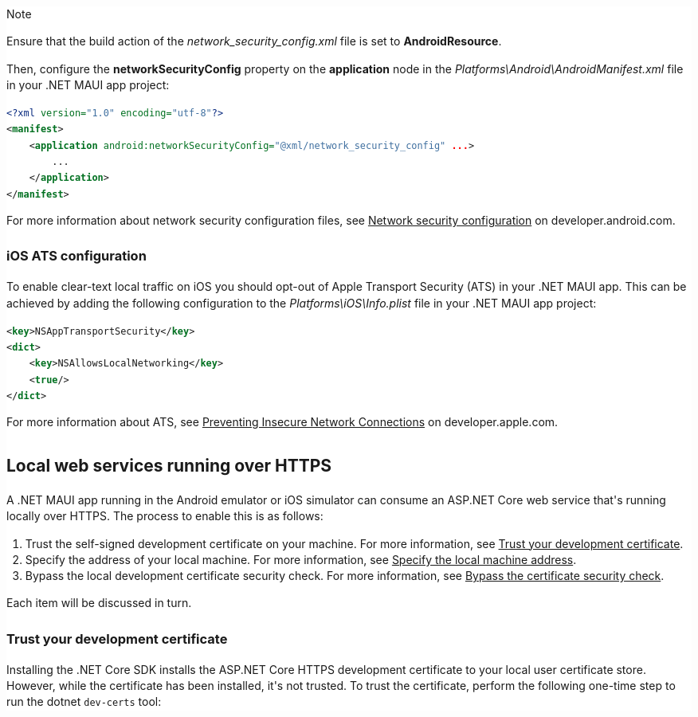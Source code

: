 > [!NOTE]
> Ensure that the build action of the *network_security_config.xml* file is set to **AndroidResource**.

Then, configure the **networkSecurityConfig** property on the **application** node in the *Platforms\Android\AndroidManifest.xml* file in your .NET MAUI app project:

```xml
<?xml version="1.0" encoding="utf-8"?>
<manifest>
    <application android:networkSecurityConfig="@xml/network_security_config" ...>
        ...
    </application>
</manifest>
```

For more information about network security configuration files, see [Network security configuration](https://developer.android.com/training/articles/security-config) on developer.android.com.

### iOS ATS configuration

To enable clear-text local traffic on iOS you should opt-out of Apple Transport Security (ATS) in your .NET MAUI app. This can be achieved by adding the following configuration to the *Platforms\iOS\Info.plist* file in your .NET MAUI app project:

```xml
<key>NSAppTransportSecurity</key>    
<dict>
    <key>NSAllowsLocalNetworking</key>
    <true/>
</dict>
```

For more information about ATS, see [Preventing Insecure Network Connections](https://developer.apple.com/documentation/security/preventing_insecure_network_connections) on developer.apple.com.

## Local web services running over HTTPS

A .NET MAUI app running in the Android emulator or iOS simulator can consume an ASP.NET Core web service that's running locally over HTTPS. The process to enable this is as follows:

1. Trust the self-signed development certificate on your machine. For more information, see [Trust your development certificate](#trust-your-development-certificate).
1. Specify the address of your local machine. For more information, see [Specify the local machine address](#specify-the-local-machine-address).
1. Bypass the local development certificate security check. For more information, see [Bypass the certificate security check](#bypass-the-certificate-security-check).

Each item will be discussed in turn.

### Trust your development certificate

Installing the .NET Core SDK installs the ASP.NET Core HTTPS development certificate to your local user certificate store. However, while the certificate has been installed, it's not trusted. To trust the certificate, perform the following one-time step to run the dotnet `dev-certs` tool:
